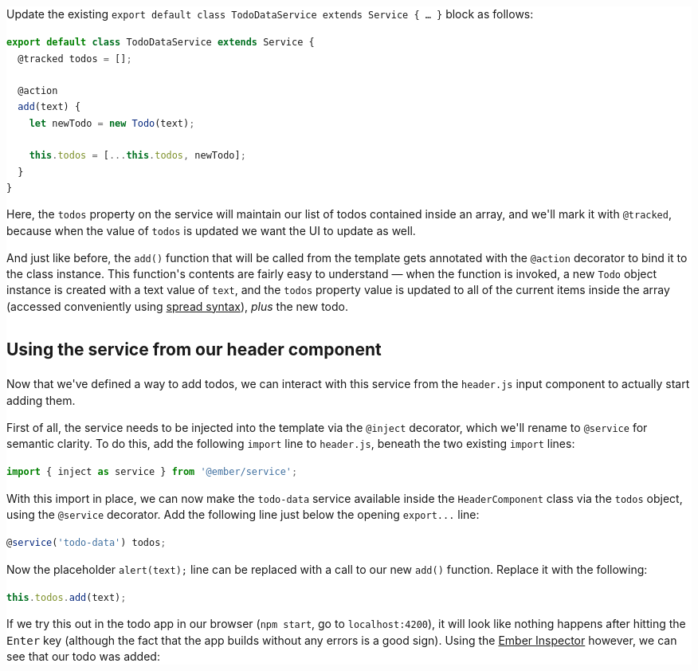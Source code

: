 Update the existing `export default class TodoDataService extends Service { … }` block as follows:

```js
export default class TodoDataService extends Service {
  @tracked todos = [];

  @action
  add(text) {
    let newTodo = new Todo(text);

    this.todos = [...this.todos, newTodo];
  }
}
```

Here, the `todos` property on the service will maintain our list of todos contained inside an array, and we'll mark it with `@tracked`, because when the value of `todos` is updated we want the UI to update as well.

And just like before, the `add()` function that will be called from the template gets annotated with the `@action` decorator to bind it to the class instance. This function's contents are fairly easy to understand — when the function is invoked, a new `Todo` object instance is created with a text value of `text`, and the `todos` property value is updated to all of the current items inside the array (accessed conveniently using [spread syntax](/en-US/docs/Web/JavaScript/Reference/Operators/Spread_syntax)), _plus_ the new todo.

## Using the service from our header component

Now that we've defined a way to add todos, we can interact with this service from the `header.js` input component to actually start adding them.

First of all, the service needs to be injected into the template via the `@inject` decorator, which we'll rename to `@service` for semantic clarity. To do this, add the following `import` line to `header.js`, beneath the two existing `import` lines:

```js
import { inject as service } from '@ember/service';
```

With this import in place, we can now make the `todo-data` service available inside the `HeaderComponent` class via the `todos` object, using the `@service` decorator. Add the following line just below the opening `export...` line:

```js
@service('todo-data') todos;
```

Now the placeholder `alert(text);` line can be replaced with a call to our new `add()` function. Replace it with the following:

```js
this.todos.add(text);
```

If we try this out in the todo app in our browser (`npm start`, go to `localhost:4200`), it will look like nothing happens after hitting the <kbd>Enter</kbd> key (although the fact that the app builds without any errors is a good sign). Using the [Ember Inspector](https://guides.emberjs.com/release/ember-inspector/installation/) however, we can see that our todo was added:
